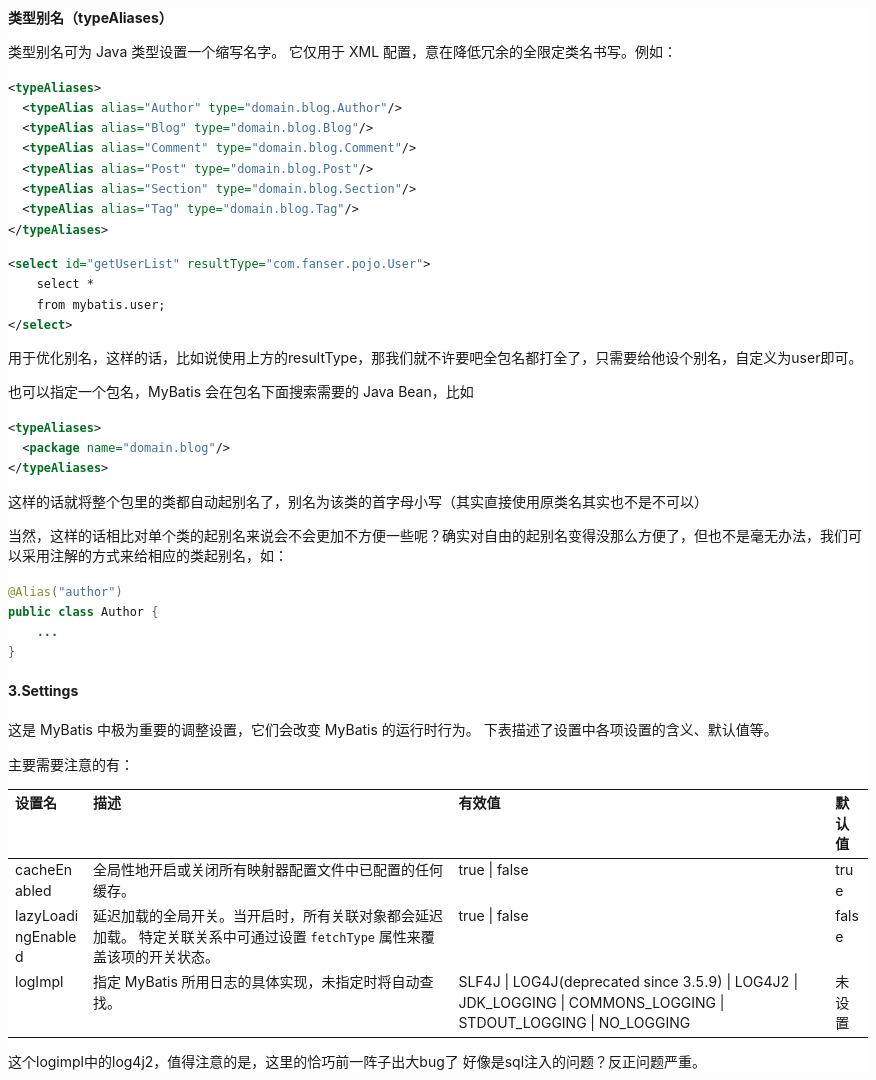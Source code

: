 **类型别名（typeAliases）**

类型别名可为 Java 类型设置一个缩写名字。 它仅用于 XML 配置，意在降低冗余的全限定类名书写。例如：

```xml
<typeAliases>
  <typeAlias alias="Author" type="domain.blog.Author"/>
  <typeAlias alias="Blog" type="domain.blog.Blog"/>
  <typeAlias alias="Comment" type="domain.blog.Comment"/>
  <typeAlias alias="Post" type="domain.blog.Post"/>
  <typeAlias alias="Section" type="domain.blog.Section"/>
  <typeAlias alias="Tag" type="domain.blog.Tag"/>
</typeAliases>
```

```xml
<select id="getUserList" resultType="com.fanser.pojo.User">
    select *
    from mybatis.user;
</select>
```

用于优化别名，这样的话，比如说使用上方的resultType，那我们就不许要吧全包名都打全了，只需要给他设个别名，自定义为user即可。

也可以指定一个包名，MyBatis 会在包名下面搜索需要的 Java Bean，比如

```xml
<typeAliases>
  <package name="domain.blog"/>
</typeAliases>
```

这样的话就将整个包里的类都自动起别名了，别名为该类的首字母小写（其实直接使用原类名其实也不是不可以）

当然，这样的话相比对单个类的起别名来说会不会更加不方便一些呢？确实对自由的起别名变得没那么方便了，但也不是毫无办法，我们可以采用注解的方式来给相应的类起别名，如：

```java
@Alias("author")
public class Author {
    ...
}
```

#### 3.Settings

这是 MyBatis 中极为重要的调整设置，它们会改变 MyBatis 的运行时行为。 下表描述了设置中各项设置的含义、默认值等。

主要需要注意的有：

| 设置名             | 描述                                                         | 有效值        | 默认值 |
| :----------------- | :----------------------------------------------------------- | :------------ | :----- |
| cacheEnabled       | 全局性地开启或关闭所有映射器配置文件中已配置的任何缓存。     | true \| false | true   |
| lazyLoadingEnabled | 延迟加载的全局开关。当开启时，所有关联对象都会延迟加载。 特定关联关系中可通过设置 `fetchType` 属性来覆盖该项的开关状态。 | true \| false | false  |
| logImpl | 指定 MyBatis 所用日志的具体实现，未指定时将自动查找。 | SLF4J \| LOG4J(deprecated since 3.5.9) \| LOG4J2 \| JDK_LOGGING \| COMMONS_LOGGING \| STDOUT_LOGGING \| NO_LOGGING | 未设置 |

这个logimpl中的log4j2，值得注意的是，这里的恰巧前一阵子出大bug了                 好像是sql注入的问题？反正问题严重。
